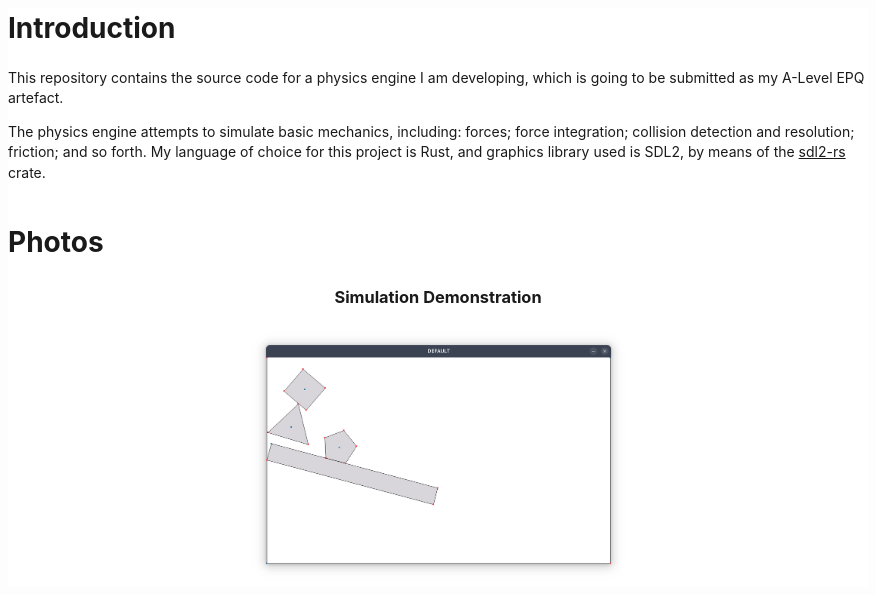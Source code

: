 # Introduction

This repository contains the source code for a physics engine I am developing, which is going to be submitted as my A-Level EPQ artefact.

The physics engine attempts to simulate basic mechanics, including: forces; force integration; collision detection and resolution; friction; and so forth.
My language of choice for this project is Rust, and graphics library used is SDL2, by means of the [sdl2-rs](https://docs.rs/sdl2/latest/sdl2/#) crate. 

# Photos
<div align="center">
  
  ### Simulation Demonstration
  <div flex="row">
      <img src="https://github.com/Tymur-Tykva/sdl2-rs-physics/raw/master/images/demo-1.png" width="45%" align="center"></img>